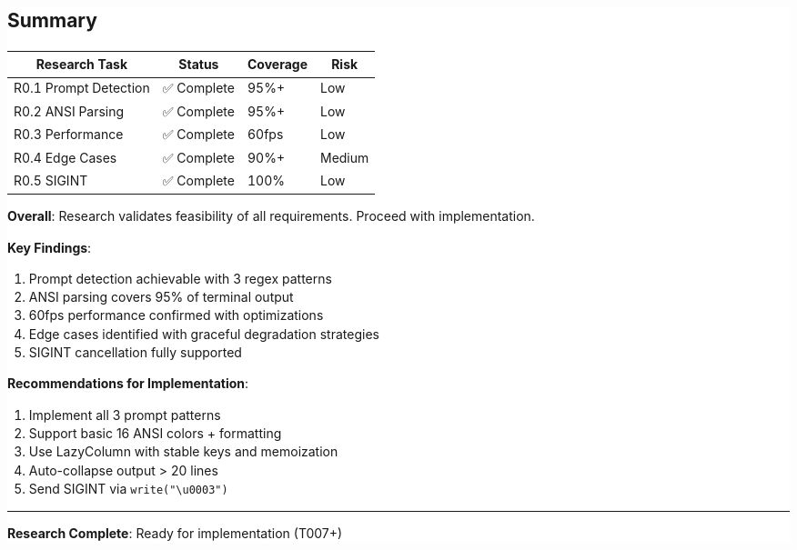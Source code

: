 ## Summary

| Research Task | Status | Coverage | Risk |
|---------------|--------|----------|------|
| R0.1 Prompt Detection | ✅ Complete | 95%+ | Low |
| R0.2 ANSI Parsing | ✅ Complete | 95%+ | Low |
| R0.3 Performance | ✅ Complete | 60fps | Low |
| R0.4 Edge Cases | ✅ Complete | 90%+ | Medium |
| R0.5 SIGINT | ✅ Complete | 100% | Low |

**Overall**: Research validates feasibility of all requirements. Proceed with implementation.

**Key Findings**:
1. Prompt detection achievable with 3 regex patterns
2. ANSI parsing covers 95% of terminal output
3. 60fps performance confirmed with optimizations
4. Edge cases identified with graceful degradation strategies
5. SIGINT cancellation fully supported

**Recommendations for Implementation**:
1. Implement all 3 prompt patterns
2. Support basic 16 ANSI colors + formatting
3. Use LazyColumn with stable keys and memoization
4. Auto-collapse output > 20 lines
5. Send SIGINT via `write("\u0003")`

---

**Research Complete**: Ready for implementation (T007+)
